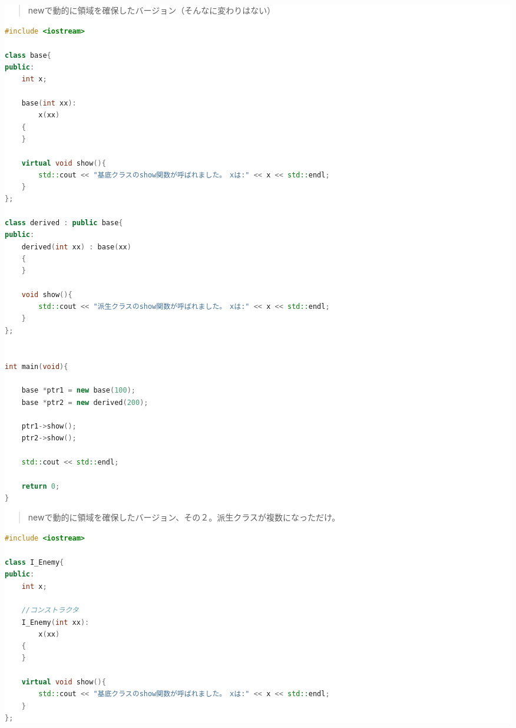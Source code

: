 >newで動的に領域を確保したバージョン（そんなに変わりはない）

```cpp
#include <iostream>

class base{
public:
	int x;

	base(int xx):
		x(xx)
	{
	}

	virtual void show(){
		std::cout << "基底クラスのshow関数が呼ばれました。　xは:" << x << std::endl;
	}
};

class derived : public base{
public:
	derived(int xx) : base(xx)
	{
	}

	void show(){
		std::cout << "派生クラスのshow関数が呼ばれました。　xは:" << x << std::endl;
	}
};


int main(void){

	base *ptr1 = new base(100);
	base *ptr2 = new derived(200);
	
	ptr1->show();
	ptr2->show();
	
	std::cout << std::endl;

	return 0;
}
```

>newで動的に領域を確保したバージョン、その２。派生クラスが複数になっただけ。

```cpp
#include <iostream>

class I_Enemy{
public:
	int x;
	
	//コンストラクタ
	I_Enemy(int xx):
		x(xx)
	{
	}

	virtual void show(){
		std::cout << "基底クラスのshow関数が呼ばれました。　xは:" << x << std::endl;
	}
};

```
